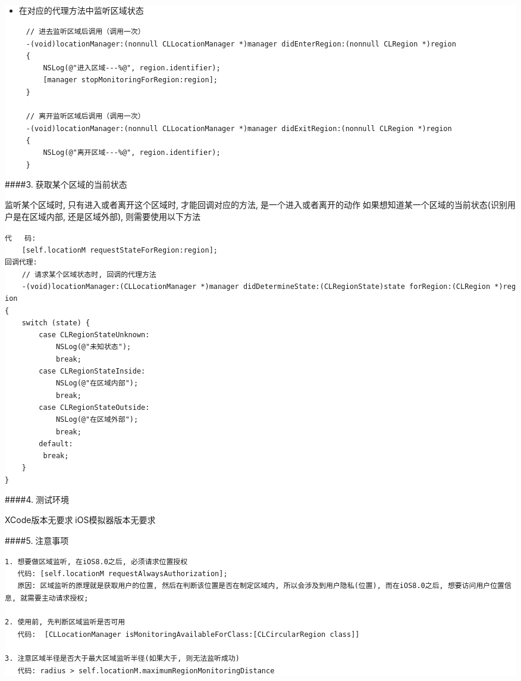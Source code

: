 - 在对应的代理方法中监听区域状态
```
     // 进去监听区域后调用（调用一次）
     -(void)locationManager:(nonnull CLLocationManager *)manager didEnterRegion:(nonnull CLRegion *)region
     {
         NSLog(@"进入区域---%@", region.identifier);
         [manager stopMonitoringForRegion:region];
     }

     // 离开监听区域后调用（调用一次）
     -(void)locationManager:(nonnull CLLocationManager *)manager didExitRegion:(nonnull CLRegion *)region
     {
         NSLog(@"离开区域---%@", region.identifier);
     }
```

####3. 获取某个区域的当前状态

监听某个区域时, 只有进入或者离开这个区域时, 才能回调对应的方法, 是一个进入或者离开的动作 如果想知道某一个区域的当前状态(识别用户是在区域内部, 还是区域外部), 则需要使用以下方法
```
代   码:
    [self.locationM requestStateForRegion:region];
回调代理: 
    // 请求某个区域状态时, 回调的代理方法
    -(void)locationManager:(CLLocationManager *)manager didDetermineState:(CLRegionState)state forRegion:(CLRegion *)region
{
    switch (state) {
        case CLRegionStateUnknown:
            NSLog(@"未知状态");
            break;
        case CLRegionStateInside:
            NSLog(@"在区域内部");
            break;
        case CLRegionStateOutside:
            NSLog(@"在区域外部");
            break;
        default:
         break;
    }
}
```
####4. 测试环境

XCode版本无要求
iOS模拟器版本无要求

####5. 注意事项
```
1. 想要做区域监听, 在iOS8.0之后, 必须请求位置授权
   代码: [self.locationM requestAlwaysAuthorization];
   原因: 区域监听的原理就是获取用户的位置, 然后在判断该位置是否在制定区域内, 所以会涉及到用户隐私(位置), 而在iOS8.0之后, 想要访问用户位置信息, 就需要主动请求授权;

2. 使用前, 先判断区域监听是否可用
   代码:  [CLLocationManager isMonitoringAvailableForClass:[CLCircularRegion class]]

3. 注意区域半径是否大于最大区域监听半径(如果大于, 则无法监听成功)
   代码: radius > self.locationM.maximumRegionMonitoringDistance
```
